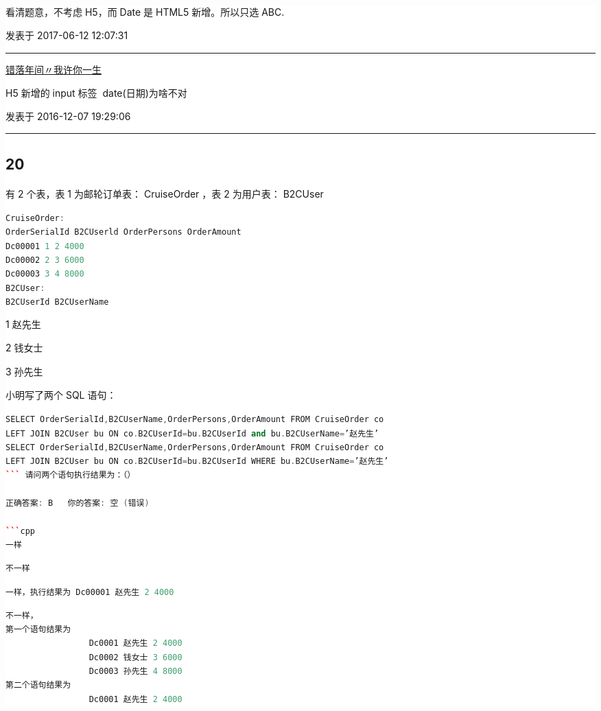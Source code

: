 看清题意，不考虑 H5，而 Date 是 HTML5 新增。所以只选 ABC.

发表于 2017-06-12 12:07:31

* * *

[错落年间〃我许你一生](https://www.nowcoder.com/profile/9645627)

H5 新增的 input 标签  date(日期)为啥不对

发表于 2016-12-07 19:29:06

* * *

## 20

有 2 个表，表 1 为邮轮订单表： CruiseOrder ，表 2 为用户表： B2CUser

```cpp
CruiseOrder:
OrderSerialId B2CUserld OrderPersons OrderAmount
Dc00001 1 2 4000
Dc00002 2 3 6000
Dc00003 3 4 8000
B2CUser:
B2CUserId B2CUserName
```

1 赵先生

2 钱女士

3 孙先生

小明写了两个 SQL 语句：

 ```cpp
SELECT OrderSerialId,B2CUserName,OrderPersons,OrderAmount FROM CruiseOrder co
LEFT JOIN B2CUser bu ON co.B2CUserId=bu.B2CUserId and bu.B2CUserName=’赵先生’
SELECT OrderSerialId,B2CUserName,OrderPersons,OrderAmount FROM CruiseOrder co
LEFT JOIN B2CUser bu ON co.B2CUserId=bu.B2CUserId WHERE bu.B2CUserName=’赵先生’
``` 请问两个语句执行结果为：（）

正确答案: B   你的答案: 空 (错误)

```cpp
一样
```

```cpp
不一样
```

```cpp
一样，执行结果为 Dc00001 赵先生 2 4000
```

```cpp
不一样，
第一个语句结果为 
                 Dc0001 赵先生 2 4000
                 Dc0002 钱女士 3 6000
                 Dc0003 孙先生 4 8000
第二个语句结果为
                 Dc0001 赵先生 2 4000
```
